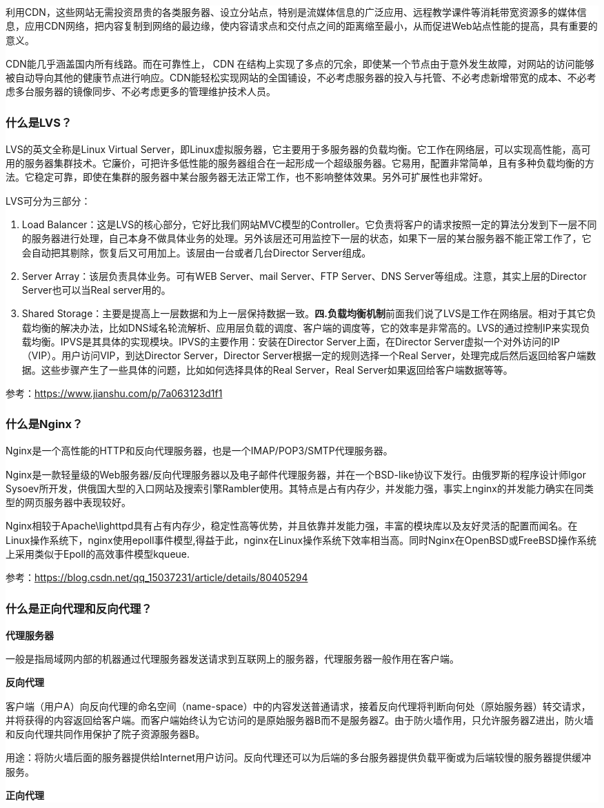 
利用CDN，这些网站无需投资昂贵的各类服务器、设立分站点，特别是流媒体信息的广泛应用、远程教学课件等消耗带宽资源多的媒体信息，应用CDN网络，把内容复制到网络的最边缘，使内容请求点和交付点之间的距离缩至最小，从而促进Web站点性能的提高，具有重要的意义。

 

CDN能几乎涵盖国内所有线路。而在可靠性上， CDN 在结构上实现了多点的冗余，即使某一个节点由于意外发生故障，对网站的访问能够被自动导向其他的健康节点进行响应。CDN能轻松实现网站的全国铺设，不必考虑服务器的投入与托管、不必考虑新增带宽的成本、不必考虑多台服务器的镜像同步、不必考虑更多的管理维护技术人员。

 

###  什么是LVS？

LVS的英文全称是Linux Virtual Server，即Linux虚拟服务器，它主要用于多服务器的负载均衡。它工作在网络层，可以实现高性能，高可用的服务器集群技术。它廉价，可把许多低性能的服务器组合在一起形成一个超级服务器。它易用，配置非常简单，且有多种负载均衡的方法。它稳定可靠，即使在集群的服务器中某台服务器无法正常工作，也不影响整体效果。另外可扩展性也非常好。



LVS可分为三部分：

1.  Load Balancer：这是LVS的核心部分，它好比我们网站MVC模型的Controller。它负责将客户的请求按照一定的算法分发到下一层不同的服务器进行处理，自己本身不做具体业务的处理。另外该层还可用监控下一层的状态，如果下一层的某台服务器不能正常工作了，它会自动把其剔除，恢复后又可用加上。该层由一台或者几台Director Server组成。

2.  Server Array：该层负责具体业务。可有WEB Server、mail Server、FTP Server、DNS Server等组成。注意，其实上层的Director Server也可以当Real server用的。

3.  Shared Storage：主要是提高上一层数据和为上一层保持数据一致。**四.负载均衡机制**前面我们说了LVS是工作在网络层。相对于其它负载均衡的解决办法，比如DNS域名轮流解析、应用层负载的调度、客户端的调度等，它的效率是非常高的。LVS的通过控制IP来实现负载均衡。IPVS是其具体的实现模块。IPVS的主要作用：安装在Director Server上面，在Director Server虚拟一个对外访问的IP（VIP）。用户访问VIP，到达Director Server，Director Server根据一定的规则选择一个Real Server，处理完成后然后返回给客户端数据。这些步骤产生了一些具体的问题，比如如何选择具体的Real Server，Real Server如果返回给客户端数据等等。

参考：https://www.jianshu.com/p/7a063123d1f1

### 什么是Nginx？

Nginx是一个高性能的HTTP和反向代理服务器，也是一个IMAP/POP3/SMTP代理服务器。

Nginx是一款轻量级的Web服务器/反向代理服务器以及电子邮件代理服务器，并在一个BSD-like协议下发行。由俄罗斯的程序设计师lgor Sysoev所开发，供俄国大型的入口网站及搜索引擎Rambler使用。其特点是占有内存少，并发能力强，事实上nginx的并发能力确实在同类型的网页服务器中表现较好。

Nginx相较于Apache\lighttpd具有占有内存少，稳定性高等优势，并且依靠并发能力强，丰富的模块库以及友好灵活的配置而闻名。在Linux操作系统下，nginx使用epoll事件模型,得益于此，nginx在Linux操作系统下效率相当高。同时Nginx在OpenBSD或FreeBSD操作系统上采用类似于Epoll的高效事件模型kqueue.

参考：https://blog.csdn.net/qq_15037231/article/details/80405294



### 什么是正向代理和反向代理？

**代理服务器**

一般是指局域网内部的机器通过代理服务器发送请求到互联网上的服务器，代理服务器一般作用在客户端。

**反向代理**

客户端（用户A）向反向代理的命名空间（name-space）中的内容发送普通请求，接着反向代理将判断向何处（原始服务器）转交请求，并将获得的内容返回给客户端。而客户端始终认为它访问的是原始服务器B而不是服务器Z。由于防火墙作用，只允许服务器Z进出，防火墙和反向代理共同作用保护了院子资源服务器B。

用途：将防火墙后面的服务器提供给Internet用户访问。反向代理还可以为后端的多台服务器提供负载平衡或为后端较慢的服务器提供缓冲服务。

 

**正向代理**
